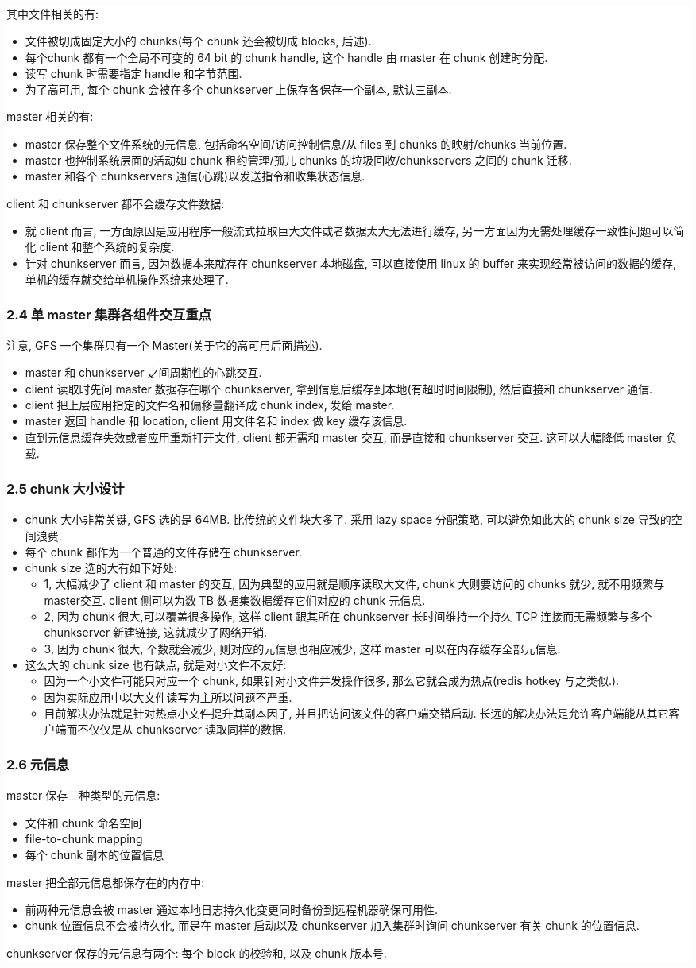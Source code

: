 其中文件相关的有:
- 文件被切成固定大小的 chunks(每个 chunk 还会被切成 blocks, 后述). 
- 每个chunk 都有一个全局不可变的 64 bit 的 chunk handle, 这个 handle 由 master 在 chunk 创建时分配.
- 读写 chunk 时需要指定 handle 和字节范围.
- 为了高可用, 每个 chunk 会被在多个 chunkserver 上保存各保存一个副本, 默认三副本.

master 相关的有:
- master 保存整个文件系统的元信息, 包括命名空间/访问控制信息/从 files 到 chunks 的映射/chunks 当前位置.
- master 也控制系统层面的活动如 chunk 租约管理/孤儿 chunks 的垃圾回收/chunkservers 之间的 chunk 迁移.
- master 和各个 chunkservers 通信(心跳)以发送指令和收集状态信息.

client 和 chunkserver 都不会缓存文件数据:
- 就 client 而言, 一方面原因是应用程序一般流式拉取巨大文件或者数据太大无法进行缓存, 另一方面因为无需处理缓存一致性问题可以简化 client 和整个系统的复杂度. 
- 针对 chunkserver 而言, 因为数据本来就存在 chunkserver 本地磁盘, 可以直接使用 linux 的 buffer 来实现经常被访问的数据的缓存, 单机的缓存就交给单机操作系统来处理了.

### 2.4 单 master 集群各组件交互重点

注意, GFS 一个集群只有一个 Master(关于它的高可用后面描述).

- master 和 chunkserver 之间周期性的心跳交互.
- client 读取时先问 master 数据存在哪个 chunkserver, 拿到信息后缓存到本地(有超时时间限制), 然后直接和 chunkserver 通信.
- client 把上层应用指定的文件名和偏移量翻译成 chunk index, 发给 master.
- master 返回 handle 和 location, client 用文件名和 index 做 key 缓存该信息.
- 直到元信息缓存失效或者应用重新打开文件, client 都无需和 master 交互, 而是直接和 chunkserver 交互. 这可以大幅降低 master 负载.

### 2.5 chunk 大小设计

- chunk 大小非常关键, GFS 选的是 64MB. 比传统的文件块大多了. 采用 lazy space 分配策略, 可以避免如此大的 chunk size 导致的空间浪费.
- 每个 chunk 都作为一个普通的文件存储在 chunkserver.
- chunk size 选的大有如下好处: 
  - 1, 大幅减少了 client 和 master 的交互, 因为典型的应用就是顺序读取大文件, chunk 大则要访问的 chunks 就少, 就不用频繁与 master交互. client 侧可以为数 TB 数据集数据缓存它们对应的 chunk 元信息. 
  - 2, 因为 chunk 很大,可以覆盖很多操作, 这样 client 跟其所在 chunkserver 长时间维持一个持久 TCP 连接而无需频繁与多个 chunkserver 新建链接, 这就减少了网络开销.
  - 3, 因为 chunk 很大, 个数就会减少, 则对应的元信息也相应减少, 这样 master 可以在内存缓存全部元信息.
- 这么大的 chunk size 也有缺点, 就是对小文件不友好:
  - 因为一个小文件可能只对应一个 chunk, 如果针对小文件并发操作很多, 那么它就会成为热点(redis hotkey 与之类似.). 
  - 因为实际应用中以大文件读写为主所以问题不严重. 
  - 目前解决办法就是针对热点小文件提升其副本因子, 并且把访问该文件的客户端交错启动. 长远的解决办法是允许客户端能从其它客户端而不仅仅是从 chunkserver 读取同样的数据.

### 2.6 元信息

master 保存三种类型的元信息:
- 文件和 chunk 命名空间
- file-to-chunk mapping
- 每个 chunk 副本的位置信息

master 把全部元信息都保存在的内存中:
- 前两种元信息会被 master 通过本地日志持久化变更同时备份到远程机器确保可用性.
- chunk 位置信息不会被持久化, 而是在 master 启动以及 chunkserver 加入集群时询问 chunkserver 有关 chunk 的位置信息.

chunkserver 保存的元信息有两个: 每个 block 的校验和, 以及 chunk 版本号.
